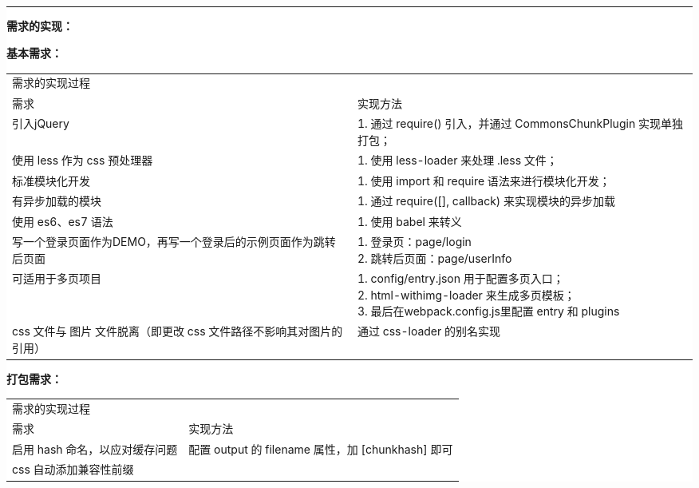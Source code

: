 
---

<b>需求的实现：</b>

<b>基本需求：</b>

<table>
    <tr>
        <td colspan="2">需求的实现过程</td>
    </tr>
    <tr>
        <td>需求</td>
        <td>实现方法</td>
    </tr>
    <tr>
        <td>引入jQuery</td>
        <td>1. 通过 require() 引入，并通过 CommonsChunkPlugin 实现单独打包；</td>
    </tr>
    <tr>
        <td>使用 less 作为 css 预处理器</td>
        <td>1. 使用 less-loader 来处理 .less 文件；</td>
    </tr>
    <tr>
        <td>标准模块化开发</td>
        <td>1. 使用 import 和 require 语法来进行模块化开发；</td>
    </tr>
    <tr>
        <td>有异步加载的模块</td>
        <td>1. 通过 require([], callback) 来实现模块的异步加载</td>
    </tr>
    <tr>
        <td>使用 es6、es7 语法</td>
        <td>1. 使用 babel 来转义</td>
    </tr>
    <tr>
        <td>写一个登录页面作为DEMO，再写一个登录后的示例页面作为跳转后页面</td>
        <td>1. 登录页：page/login<br>2. 跳转后页面：page/userInfo</td>
    </tr>
    <tr>
        <td>可适用于多页项目</td>
        <td>1. config/entry.json 用于配置多页入口；<br>2. html-withimg-loader 来生成多页模板；<br>3. 最后在webpack.config.js里配置 entry 和 plugins</td>
    </tr>
    <tr>
        <td>css 文件与 图片 文件脱离（即更改 css 文件路径不影响其对图片的引用）</td>
        <td>通过 css-loader 的别名实现</td>
    </tr>
</table>

<b>打包需求：</b>

<table>
    <tr>
        <td colspan="2">需求的实现过程</td>
    </tr>
    <tr>
        <td>需求</td>
        <td>实现方法</td>
    </tr>
    <tr>
        <td>启用 hash 命名，以应对缓存问题</td>
        <td>配置 output 的 filename 属性，加 [chunkhash] 即可</td>
    </tr>
    <tr>
        <td>css 自动添加兼容性前缀</td>